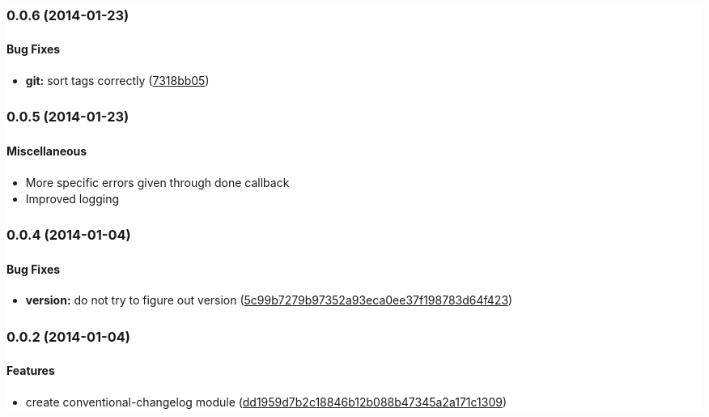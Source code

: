 <a name="0.0.6"></a>
### 0.0.6 (2014-01-23)

#### Bug Fixes

* **git:** sort tags correctly ([7318bb05](https://github.com/ajoslin/conventional-changelog/commit/7318bb05d335bfa6886e816bec4fc57cd395c2c6))

<a name="0.0.5"></a>
### 0.0.5 (2014-01-23)

#### Miscellaneous

* More specific errors given through done callback
* Improved logging

<a name="0.0.4"></a>
### 0.0.4 (2014-01-04)

#### Bug Fixes

* **version:** do not try to figure out version ([5c99b7279b97352a93eca0ee37f198783d64f423](https://github.com/ajoslin/conventional-changelog/commit/5c99b7279b97352a93eca0ee37f198783d64f423))

<a name="0.0.2"></a>
### 0.0.2 (2014-01-04)

#### Features

* create conventional-changelog module ([dd1959d7b2c18846b12b088b47345a2a171c1309](https://github.com/ajoslin/conventional-changelog/commit/dd1959d7b2c18846b12b088b47345a2a171c1309))

